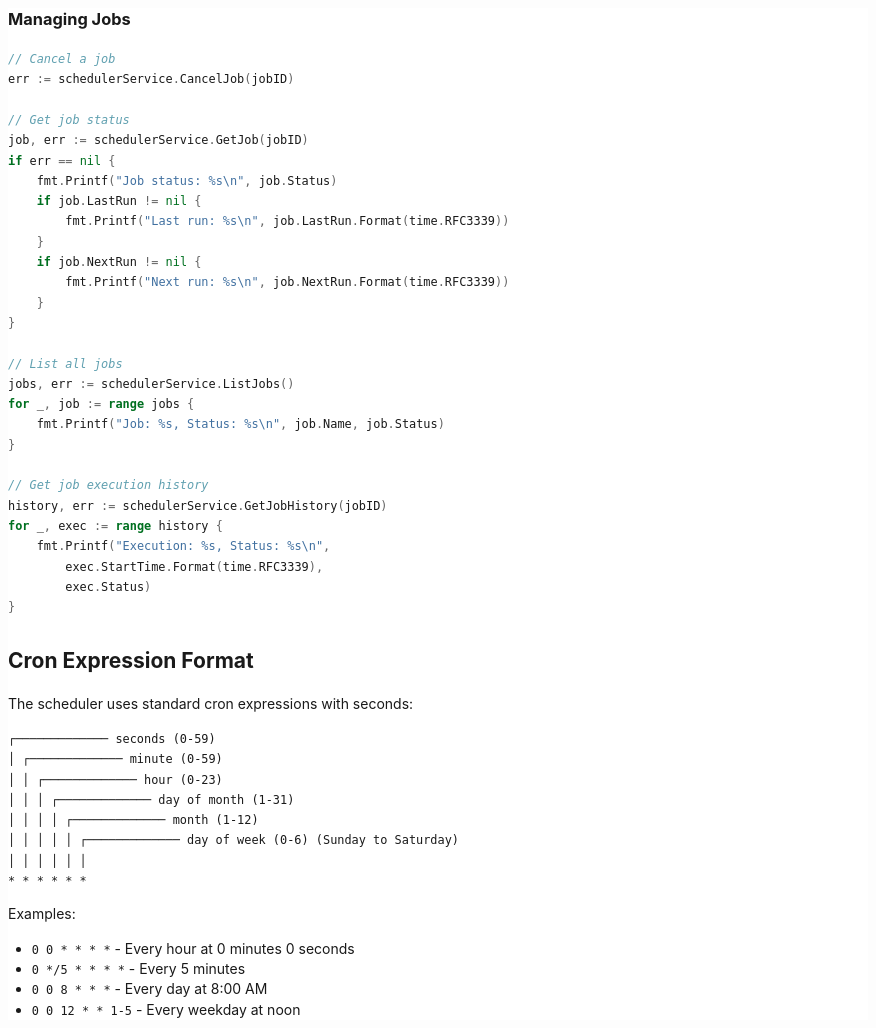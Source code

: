 ### Managing Jobs

```go
// Cancel a job
err := schedulerService.CancelJob(jobID)

// Get job status
job, err := schedulerService.GetJob(jobID)
if err == nil {
    fmt.Printf("Job status: %s\n", job.Status)
    if job.LastRun != nil {
        fmt.Printf("Last run: %s\n", job.LastRun.Format(time.RFC3339))
    }
    if job.NextRun != nil {
        fmt.Printf("Next run: %s\n", job.NextRun.Format(time.RFC3339))
    }
}

// List all jobs
jobs, err := schedulerService.ListJobs()
for _, job := range jobs {
    fmt.Printf("Job: %s, Status: %s\n", job.Name, job.Status)
}

// Get job execution history
history, err := schedulerService.GetJobHistory(jobID)
for _, exec := range history {
    fmt.Printf("Execution: %s, Status: %s\n", 
        exec.StartTime.Format(time.RFC3339),
        exec.Status)
}
```

## Cron Expression Format

The scheduler uses standard cron expressions with seconds:

```
┌───────────── seconds (0-59)
│ ┌───────────── minute (0-59)
│ │ ┌───────────── hour (0-23)
│ │ │ ┌───────────── day of month (1-31)
│ │ │ │ ┌───────────── month (1-12)
│ │ │ │ │ ┌───────────── day of week (0-6) (Sunday to Saturday)
│ │ │ │ │ │
* * * * * *
```

Examples:
- `0 0 * * * *` - Every hour at 0 minutes 0 seconds
- `0 */5 * * * *` - Every 5 minutes
- `0 0 8 * * *` - Every day at 8:00 AM
- `0 0 12 * * 1-5` - Every weekday at noon
